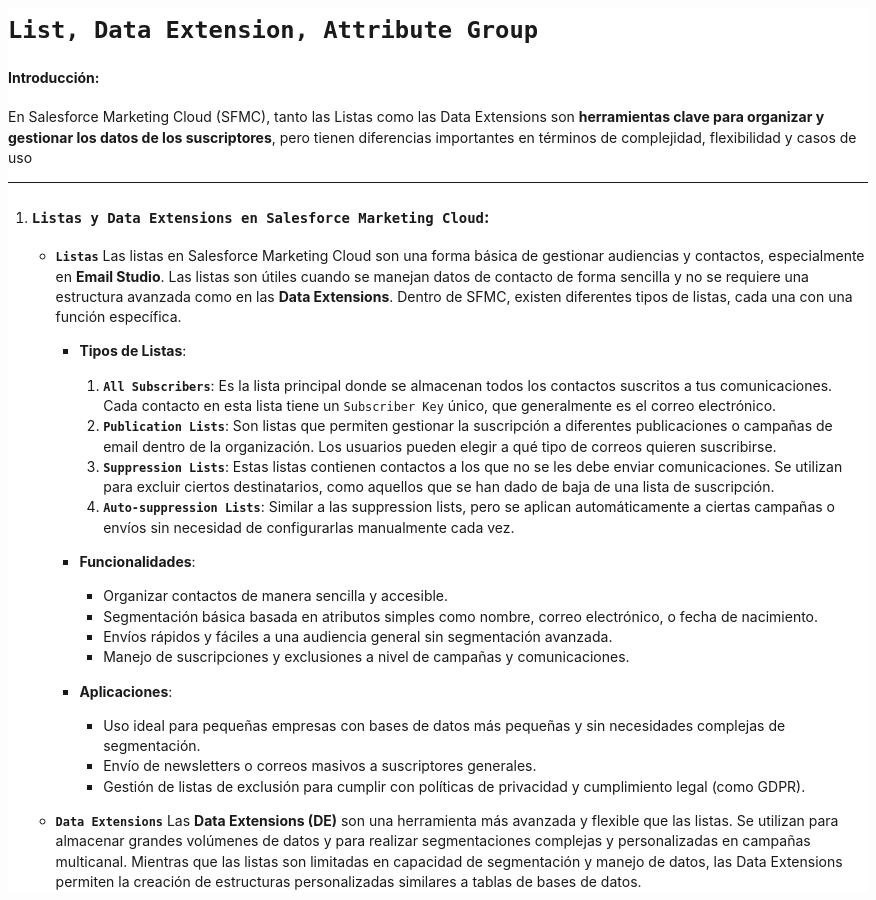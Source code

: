 # **`List, Data Extension, Attribute Group`**

#### Introducción:

En Salesforce Marketing Cloud (SFMC), tanto las Listas como las Data Extensions son **herramientas clave para organizar y gestionar los datos de los suscriptores**, pero tienen diferencias importantes en términos de complejidad, flexibilidad y casos de uso

---

1. ### **`Listas y Data Extensions en Salesforce Marketing Cloud`**:

   - **`Listas`**
     Las listas en Salesforce Marketing Cloud son una forma básica de gestionar audiencias y contactos, especialmente en **Email Studio**. Las listas son útiles cuando se manejan datos de contacto de forma sencilla y no se requiere una estructura avanzada como en las **Data Extensions**. Dentro de SFMC, existen diferentes tipos de listas, cada una con una función específica.

     - **Tipos de Listas**:

       1. **`All Subscribers`**: Es la lista principal donde se almacenan todos los contactos suscritos a tus comunicaciones. Cada contacto en esta lista tiene un `Subscriber Key` único, que generalmente es el correo electrónico.
       2. **`Publication Lists`**: Son listas que permiten gestionar la suscripción a diferentes publicaciones o campañas de email dentro de la organización. Los usuarios pueden elegir a qué tipo de correos quieren suscribirse.
       3. **`Suppression Lists`**: Estas listas contienen contactos a los que no se les debe enviar comunicaciones. Se utilizan para excluir ciertos destinatarios, como aquellos que se han dado de baja de una lista de suscripción.
       4. **`Auto-suppression Lists`**: Similar a las suppression lists, pero se aplican automáticamente a ciertas campañas o envíos sin necesidad de configurarlas manualmente cada vez.

     - **Funcionalidades**:

       - Organizar contactos de manera sencilla y accesible.
       - Segmentación básica basada en atributos simples como nombre, correo electrónico, o fecha de nacimiento.
       - Envíos rápidos y fáciles a una audiencia general sin segmentación avanzada.
       - Manejo de suscripciones y exclusiones a nivel de campañas y comunicaciones.

     - **Aplicaciones**:
       - Uso ideal para pequeñas empresas con bases de datos más pequeñas y sin necesidades complejas de segmentación.
       - Envío de newsletters o correos masivos a suscriptores generales.
       - Gestión de listas de exclusión para cumplir con políticas de privacidad y cumplimiento legal (como GDPR).

   - **`Data Extensions`**
     Las **Data Extensions (DE)** son una herramienta más avanzada y flexible que las listas. Se utilizan para almacenar grandes volúmenes de datos y para realizar segmentaciones complejas y personalizadas en campañas multicanal. Mientras que las listas son limitadas en capacidad de segmentación y manejo de datos, las Data Extensions permiten la creación de estructuras personalizadas similares a tablas de bases de datos.
